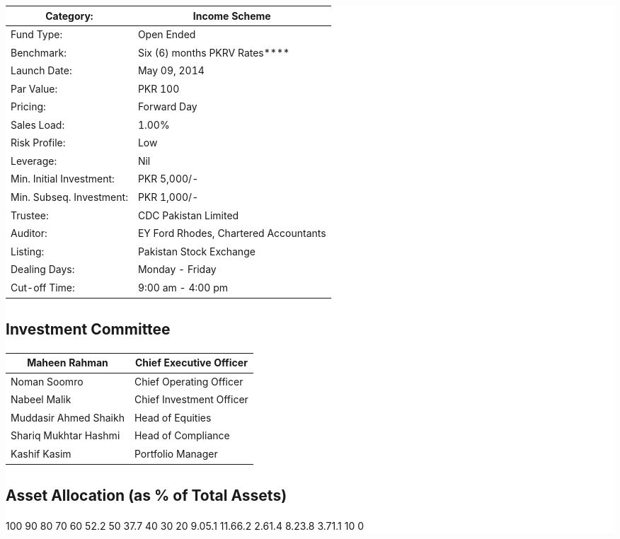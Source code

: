 |Category:|Income Scheme|
|---|---|
|Fund Type:|Open Ended|
|Benchmark:|Six (6) months PKRV Rates****|
|Launch Date:|May 09, 2014|
|Par Value:|PKR 100|
|Pricing:|Forward Day|
|Sales Load:|1.00%|
|Risk Profile:|Low|
|Leverage:|Nil|
|Min. Initial Investment:|PKR 5,000/-|
|Min. Subseq. Investment:|PKR 1,000/-|
|Trustee:|CDC Pakistan Limited|
|Auditor:|EY Ford Rhodes, Chartered Accountants|
|Listing:|Pakistan Stock Exchange|
|Dealing Days:|Monday - Friday|
|Cut-off Time:|9:00 am - 4:00 pm|

## Investment Committee

|Maheen Rahman|Chief Executive Officer|
|---|---|
|Noman Soomro|Chief Operating Officer|
|Nabeel Malik|Chief Investment Officer|
|Muddasir Ahmed Shaikh|Head of Equities|
|Shariq Mukhtar Hashmi|Head of Compliance|
|Kashif Kasim|Portfolio Manager|

## Asset Allocation (as % of Total Assets)

100
90
80
70
60
52.2
50
37.7
40
30
20
9.05.1
11.66.2
2.61.4
8.23.8
3.71.1
10
0
